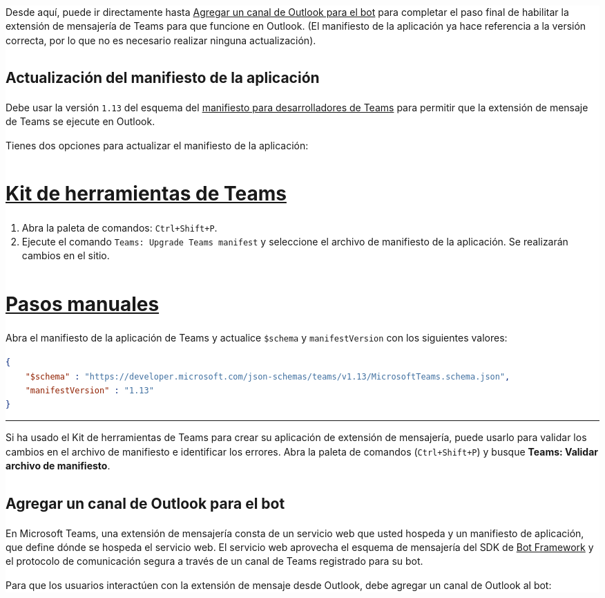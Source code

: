 Desde aquí, puede ir directamente hasta [Agregar un canal de Outlook para el bot](#add-an-outlook-channel-for-your-bot) para completar el paso final de habilitar la extensión de mensajería de Teams para que funcione en Outlook. (El manifiesto de la aplicación ya hace referencia a la versión correcta, por lo que no es necesario realizar ninguna actualización).

## <a name="update-the-app-manifest"></a>Actualización del manifiesto de la aplicación

Debe usar la versión `1.13` del esquema del [manifiesto para desarrolladores de Teams](../resources/schema/manifest-schema.md) para permitir que la extensión de mensaje de Teams se ejecute en Outlook.

Tienes dos opciones para actualizar el manifiesto de la aplicación:

# <a name="teams-toolkit"></a>[Kit de herramientas de Teams](#tab/manifest-teams-toolkit)

1. Abra la paleta de comandos: `Ctrl+Shift+P`.
1. Ejecute el comando `Teams: Upgrade Teams manifest` y seleccione el archivo de manifiesto de la aplicación. Se realizarán cambios en el sitio.

# <a name="manual-steps"></a>[Pasos manuales](#tab/manifest-manual)

Abra el manifiesto de la aplicación de Teams y actualice `$schema` y `manifestVersion` con los siguientes valores:

```json
{
    "$schema" : "https://developer.microsoft.com/json-schemas/teams/v1.13/MicrosoftTeams.schema.json",
    "manifestVersion" : "1.13"
}
```

---

Si ha usado el Kit de herramientas de Teams para crear su aplicación de extensión de mensajería, puede usarlo para validar los cambios en el archivo de manifiesto e identificar los errores. Abra la paleta de comandos (`Ctrl+Shift+P`) y busque **Teams: Validar archivo de manifiesto**.

## <a name="add-an-outlook-channel-for-your-bot"></a>Agregar un canal de Outlook para el bot

En Microsoft Teams, una extensión de mensajería consta de un servicio web que usted hospeda y un manifiesto de aplicación, que define dónde se hospeda el servicio web. El servicio web aprovecha el esquema de mensajería del SDK de [Bot Framework](/azure/bot-service/bot-service-overview) y el protocolo de comunicación segura a través de un canal de Teams registrado para su bot.

Para que los usuarios interactúen con la extensión de mensaje desde Outlook, debe agregar un canal de Outlook al bot:
